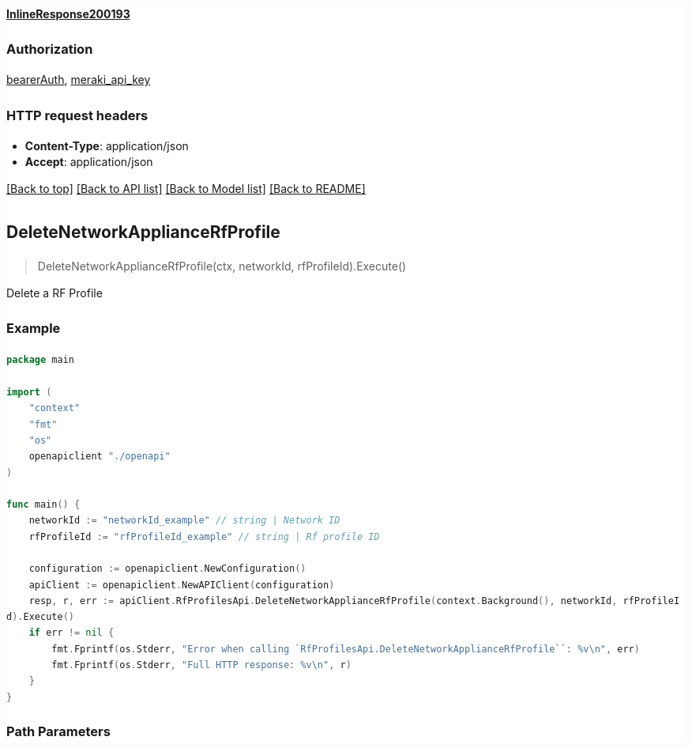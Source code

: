 [**InlineResponse200193**](InlineResponse200193.md)

### Authorization

[bearerAuth](../README.md#bearerAuth), [meraki_api_key](../README.md#meraki_api_key)

### HTTP request headers

- **Content-Type**: application/json
- **Accept**: application/json

[[Back to top]](#) [[Back to API list]](../README.md#documentation-for-api-endpoints)
[[Back to Model list]](../README.md#documentation-for-models)
[[Back to README]](../README.md)


## DeleteNetworkApplianceRfProfile

> DeleteNetworkApplianceRfProfile(ctx, networkId, rfProfileId).Execute()

Delete a RF Profile



### Example

```go
package main

import (
    "context"
    "fmt"
    "os"
    openapiclient "./openapi"
)

func main() {
    networkId := "networkId_example" // string | Network ID
    rfProfileId := "rfProfileId_example" // string | Rf profile ID

    configuration := openapiclient.NewConfiguration()
    apiClient := openapiclient.NewAPIClient(configuration)
    resp, r, err := apiClient.RfProfilesApi.DeleteNetworkApplianceRfProfile(context.Background(), networkId, rfProfileId).Execute()
    if err != nil {
        fmt.Fprintf(os.Stderr, "Error when calling `RfProfilesApi.DeleteNetworkApplianceRfProfile``: %v\n", err)
        fmt.Fprintf(os.Stderr, "Full HTTP response: %v\n", r)
    }
}
```

### Path Parameters
